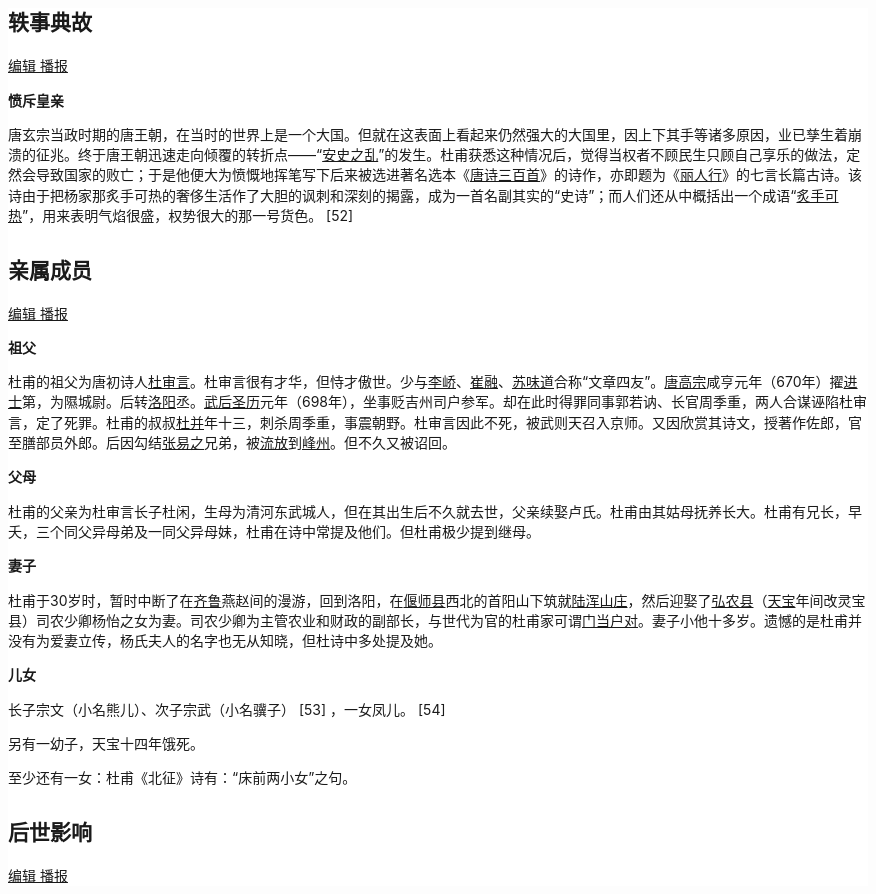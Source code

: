 
## 轶事典故

[编辑](javascript:;)[ 播报](javascript:;)

**愤斥皇亲**

唐玄宗当政时期的唐王朝，在当时的世界上是一个大国。但就在这表面上看起来仍然强大的大国里，因上下其手等诸多原因，业已孳生着崩溃的征兆。终于唐王朝迅速走向倾覆的转折点——“[安史之乱](https://baike.baidu.com/item/安史之乱?fromModule=lemma_inlink)”的发生。杜甫获悉这种情况后，觉得当权者不顾民生只顾自己享乐的做法，定然会导致国家的败亡；于是他便大为愤慨地挥笔写下后来被选进著名选本《[唐诗三百首](https://baike.baidu.com/item/唐诗三百首/18677?fromModule=lemma_inlink)》的诗作，亦即题为《[丽人行](https://baike.baidu.com/item/丽人行/5063?fromModule=lemma_inlink)》的七言长篇古诗。该诗由于把杨家那炙手可热的奢侈生活作了大胆的讽刺和深刻的揭露，成为一首名副其实的“史诗”；而人们还从中概括出一个成语“[炙手可热](https://baike.baidu.com/item/炙手可热?fromModule=lemma_inlink)”，用来表明气焰很盛，权势很大的那一号货色。 [52] 

## 亲属成员

[编辑](javascript:;)[ 播报](javascript:;)

**祖父**

杜甫的祖父为唐初诗人[杜审言](https://baike.baidu.com/item/杜审言?fromModule=lemma_inlink)。杜审言很有才华，但恃才傲世。少与[李峤](https://baike.baidu.com/item/李峤?fromModule=lemma_inlink)、[崔融](https://baike.baidu.com/item/崔融?fromModule=lemma_inlink)、[苏味道](https://baike.baidu.com/item/苏味道?fromModule=lemma_inlink)合称“文章四友”。[唐高宗](https://baike.baidu.com/item/唐高宗?fromModule=lemma_inlink)咸亨元年（670年）擢[进士](https://baike.baidu.com/item/进士?fromModule=lemma_inlink)第，为隰城尉。后转[洛阳](https://baike.baidu.com/item/洛阳?fromModule=lemma_inlink)丞。[武后](https://baike.baidu.com/item/武后?fromModule=lemma_inlink)[圣历](https://baike.baidu.com/item/圣历?fromModule=lemma_inlink)元年（698年），坐事贬吉州司户参军。却在此时得罪同事郭若讷、长官周季重，两人合谋诬陷杜审言，定了死罪。杜甫的叔叔[杜并](https://baike.baidu.com/item/杜并?fromModule=lemma_inlink)年十三，刺杀周季重，事震朝野。杜审言因此不死，被武则天召入京师。又因欣赏其诗文，授著作佐郎，官至膳部员外郎。后因勾结[张易之](https://baike.baidu.com/item/张易之?fromModule=lemma_inlink)兄弟，被[流放](https://baike.baidu.com/item/流放?fromModule=lemma_inlink)到[峰州](https://baike.baidu.com/item/峰州?fromModule=lemma_inlink)。但不久又被诏回。

**父母**

杜甫的父亲为杜审言长子杜闲，生母为清河东武城人，但在其出生后不久就去世，父亲续娶卢氏。杜甫由其姑母抚养长大。杜甫有兄长，早夭，三个同父异母弟及一同父异母妹，杜甫在诗中常提及他们。但杜甫极少提到继母。

**妻子**

杜甫于30岁时，暂时中断了在[齐鲁](https://baike.baidu.com/item/齐鲁?fromModule=lemma_inlink)燕赵间的漫游，回到洛阳，在[偃师县](https://baike.baidu.com/item/偃师县?fromModule=lemma_inlink)西北的首阳山下筑就[陆浑山庄](https://baike.baidu.com/item/陆浑山庄?fromModule=lemma_inlink)，然后迎娶了[弘农县](https://baike.baidu.com/item/弘农县?fromModule=lemma_inlink)（[天宝](https://baike.baidu.com/item/天宝?fromModule=lemma_inlink)年间改灵宝县）司农少卿杨怡之女为妻。司农少卿为主管农业和财政的副部长，与世代为官的杜甫家可谓[门当户对](https://baike.baidu.com/item/门当户对?fromModule=lemma_inlink)。妻子小他十多岁。遗憾的是杜甫并没有为爱妻立传，杨氏夫人的名字也无从知晓，但杜诗中多处提及她。

**儿女**

长子宗文（小名熊儿）、次子宗武（小名骥子） [53] ，一女凤儿。 [54] 

另有一幼子，天宝十四年饿死。

至少还有一女：杜甫《北征》诗有：“床前两小女”之句。

## 后世影响

[编辑](javascript:;)[ 播报](javascript:;)
